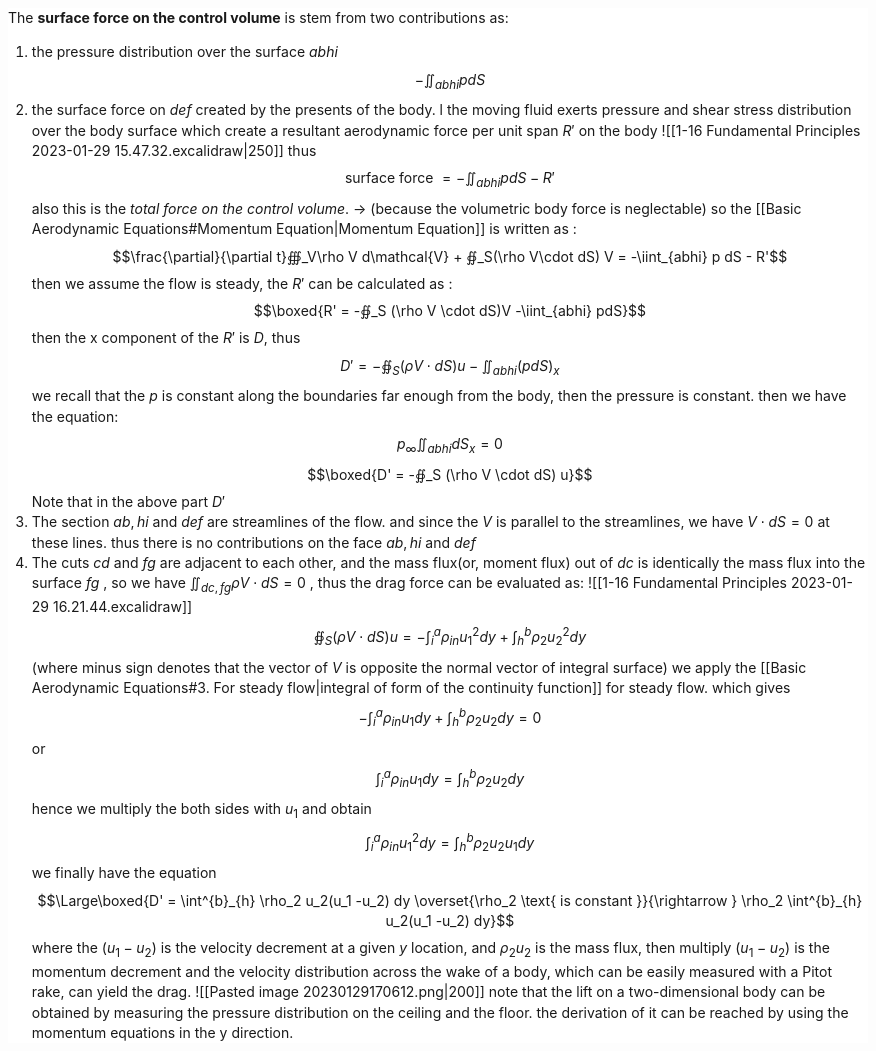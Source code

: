 The **surface force on the control volume** is stem from two contributions as:
1. the pressure distribution over the surface $abhi$
$$- \iint_{abhi} p dS$$
2. the surface force on $def$ created by the presents of the body. 
l
the moving fluid exerts pressure and shear stress distribution over the body surface which create a resultant aerodynamic force per unit span $R'$ on the body 
![[1-16 Fundamental Principles 2023-01-29 15.47.32.excalidraw|250]]
thus 
$$\text{surface force } = -\iint_{abhi} pdS - R' \tag{2.73}$$
also this is the *total force on the control volume*. -> (because the volumetric body force is neglectable)
so the [[Basic Aerodynamic Equations#Momentum Equation|Momentum Equation]] is written as :
$$\frac{\partial}{\partial t}∰_V\rho V d\mathcal{V} + ∯_S(\rho V\cdot dS) V = -\iint_{abhi} p dS - R'$$
then we assume the flow is steady, the $R'$ can be calculated as :
$$\boxed{R' = -∯_S (\rho V \cdot dS)V -\iint_{abhi} pdS}$$
then the x component of the $R'$ is $D$, thus
$$D' = -∯_S (\rho V \cdot dS) u - \iint_{abhi} (p dS)_x$$
we recall that the $p$ is constant along the boundaries far enough from the body, then the pressure is constant. then we have the equation: 
$$p_\infty \iint_{abhi} dS_x = 0$$
$$\boxed{D' = -∯_S (\rho V \cdot dS) u}$$
Note that in the above part $D'$ 
1. The section $ab,hi$ and $def$ are streamlines of the flow.  and since the $V$ is parallel to the streamlines, we have $V \cdot dS = 0$ at these lines. thus there is no contributions on the face $ab, hi$ and $def$ 
2. The cuts $cd$ and $fg$ are adjacent to each other, and the mass flux(or, moment flux) out of $dc$ is identically the mass flux into the surface $fg$ , so we have $\iint_{dc,fg} \rho V \cdot dS=0$ , thus the drag force can be evaluated as: 
![[1-16 Fundamental Principles 2023-01-29 16.21.44.excalidraw]]
$$∯_S (\rho V \cdot dS) u = - \int_i^a \rho_{in} u_1^2 dy + \int^{b}_{h}\rho_2u_2^2dy\tag{2.79}$$
(where minus sign denotes that the vector of $V$ is opposite the normal vector of integral surface)
we apply the  [[Basic Aerodynamic Equations#3. For steady flow|integral of form of the continuity function]] for steady flow. 
which gives 
$$-\int^{a}_{i} \rho_{in} u_1 dy + \int^{b}_{h}\rho_2 u_2 dy =0$$
or
$$\int^{a}_{i} \rho_{in} u_1 dy = \int^{b}_{h}\rho_2 u_2 dy$$
hence we multiply the both sides with $u_1$ and obtain
$$\int^{a}_{i}\rho_{in} u_1^2 dy = \int^{b}_{h} \rho_2 u_2 u_1 dy$$
we finally have the equation 
$$\Large\boxed{D' = \int^{b}_{h} \rho_2 u_2(u_1 -u_2) dy \overset{\rho_2 \text{ is constant }}{\rightarrow }    \rho_2 \int^{b}_{h} u_2(u_1 -u_2) dy}$$
where the $(u_1 -u_2)$ is the velocity decrement at a given $y$ location, and $\rho_2 u_2$ is the mass flux, then multiply $(u_1-u_2)$ is the momentum decrement 
and the velocity distribution across the wake of a body, which can be easily measured with a Pitot rake, can yield the drag.
![[Pasted image 20230129170612.png|200]]
note that the lift on a two-dimensional body can be obtained by measuring the pressure distribution on the  ceiling and the floor.
the derivation of it can be reached by using the momentum equations in the y direction.
